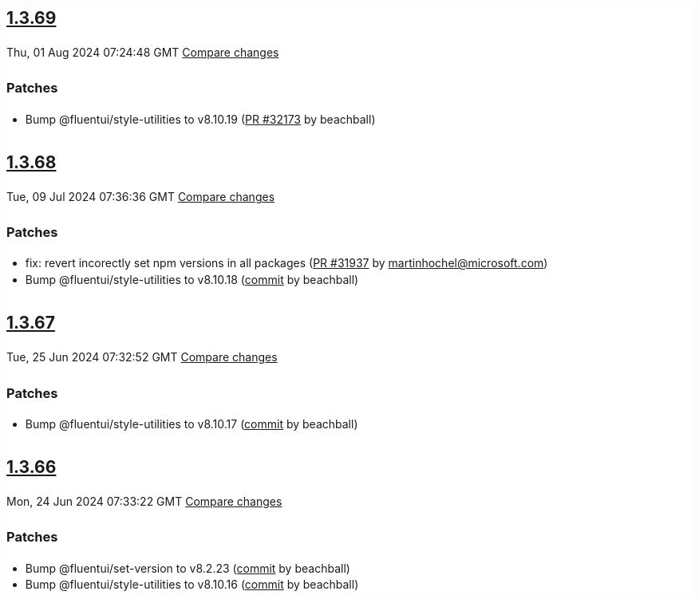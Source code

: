 ## [1.3.69](https://github.com/microsoft/fluentui/tree/@fluentui/react-icon-provider_v1.3.69)

Thu, 01 Aug 2024 07:24:48 GMT 
[Compare changes](https://github.com/microsoft/fluentui/compare/@fluentui/react-icon-provider_v1.3.68..@fluentui/react-icon-provider_v1.3.69)

### Patches

- Bump @fluentui/style-utilities to v8.10.19 ([PR #32173](https://github.com/microsoft/fluentui/pull/32173) by beachball)

## [1.3.68](https://github.com/microsoft/fluentui/tree/@fluentui/react-icon-provider_v1.3.68)

Tue, 09 Jul 2024 07:36:36 GMT 
[Compare changes](https://github.com/microsoft/fluentui/compare/@fluentui/react-icon-provider_v1.3.67..@fluentui/react-icon-provider_v1.3.68)

### Patches

- fix: revert incorectly set npm versions in all packages ([PR #31937](https://github.com/microsoft/fluentui/pull/31937) by martinhochel@microsoft.com)
- Bump @fluentui/style-utilities to v8.10.18 ([commit](https://github.com/microsoft/fluentui/commit/71daccf5b87388209fe648aeb64adf0b4cbdd9e6) by beachball)

## [1.3.67](https://github.com/microsoft/fluentui/tree/@fluentui/react-icon-provider_v1.3.67)

Tue, 25 Jun 2024 07:32:52 GMT 
[Compare changes](https://github.com/microsoft/fluentui/compare/@fluentui/react-icon-provider_v1.3.66..@fluentui/react-icon-provider_v1.3.67)

### Patches

- Bump @fluentui/style-utilities to v8.10.17 ([commit](https://github.com/microsoft/fluentui/commit/182a7b22c763910938a717db5f64456ede1bc504) by beachball)

## [1.3.66](https://github.com/microsoft/fluentui/tree/@fluentui/react-icon-provider_v1.3.66)

Mon, 24 Jun 2024 07:33:22 GMT 
[Compare changes](https://github.com/microsoft/fluentui/compare/@fluentui/react-icon-provider_v1.3.65..@fluentui/react-icon-provider_v1.3.66)

### Patches

- Bump @fluentui/set-version to v8.2.23 ([commit](https://github.com/microsoft/fluentui/commit/444d2ef497b5be5b4252f4af86ded3d2db7a0850) by beachball)
- Bump @fluentui/style-utilities to v8.10.16 ([commit](https://github.com/microsoft/fluentui/commit/444d2ef497b5be5b4252f4af86ded3d2db7a0850) by beachball)
